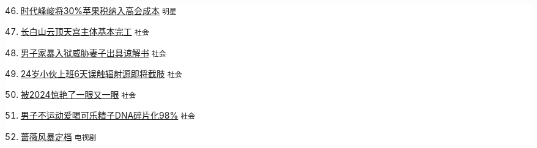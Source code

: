 46. [时代峰峻将30%苹果税纳入高会成本](https://m.weibo.cn/search?containerid=100103type%3D1%26t%3D10%26q%3D%23%E6%97%B6%E4%BB%A3%E5%B3%B0%E5%B3%BB%E5%B0%8630%25%E8%8B%B9%E6%9E%9C%E7%A8%8E%E7%BA%B3%E5%85%A5%E9%AB%98%E4%BC%9A%E6%88%90%E6%9C%AC%23&stream_entry_id=31&isnewpage=1&extparam=seat%3D1%26flag%3D0%26band_rank%3D44%26filter_type%3Drealtimehot%26pos%3D44%26realpos%3D44%26lcate%3D5001%26cate%3D5001%26stream_entry_id%3D31%26q%3D%2523%25E6%2597%25B6%25E4%25BB%25A3%25E5%25B3%25B0%25E5%25B3%25BB%25E5%25B0%258630%2525%25E8%258B%25B9%25E6%259E%259C%25E7%25A8%258E%25E7%25BA%25B3%25E5%2585%25A5%25E9%25AB%2598%25E4%25BC%259A%25E6%2588%2590%25E6%259C%25AC%2523%26dgr%3D0%26c_type%3D31%26display_time%3D1735106797%26pre_seqid%3D17351067975550126972353) `明星` 

47. [长白山云顶天宫主体基本完工](https://m.weibo.cn/search?containerid=100103type%3D1%26t%3D10%26q%3D%23%E9%95%BF%E7%99%BD%E5%B1%B1%E4%BA%91%E9%A1%B6%E5%A4%A9%E5%AE%AB%E4%B8%BB%E4%BD%93%E5%9F%BA%E6%9C%AC%E5%AE%8C%E5%B7%A5%23&stream_entry_id=31&isnewpage=1&extparam=seat%3D1%26flag%3D1%26band_rank%3D45%26filter_type%3Drealtimehot%26pos%3D45%26realpos%3D45%26lcate%3D5001%26cate%3D5001%26stream_entry_id%3D31%26q%3D%2523%25E9%2595%25BF%25E7%2599%25BD%25E5%25B1%25B1%25E4%25BA%2591%25E9%25A1%25B6%25E5%25A4%25A9%25E5%25AE%25AB%25E4%25B8%25BB%25E4%25BD%2593%25E5%259F%25BA%25E6%259C%25AC%25E5%25AE%258C%25E5%25B7%25A5%2523%26dgr%3D0%26c_type%3D31%26display_time%3D1735106797%26pre_seqid%3D17351067975550126972353) `社会` 

48. [男子家暴入狱威胁妻子出具谅解书](https://m.weibo.cn/search?containerid=100103type%3D1%26t%3D10%26q%3D%23%E7%94%B7%E5%AD%90%E5%AE%B6%E6%9A%B4%E5%85%A5%E7%8B%B1%E5%A8%81%E8%83%81%E5%A6%BB%E5%AD%90%E5%87%BA%E5%85%B7%E8%B0%85%E8%A7%A3%E4%B9%A6%23&stream_entry_id=31&isnewpage=1&extparam=seat%3D1%26flag%3D1%26band_rank%3D46%26filter_type%3Drealtimehot%26pos%3D46%26realpos%3D46%26lcate%3D5001%26cate%3D5001%26stream_entry_id%3D31%26q%3D%2523%25E7%2594%25B7%25E5%25AD%2590%25E5%25AE%25B6%25E6%259A%25B4%25E5%2585%25A5%25E7%258B%25B1%25E5%25A8%2581%25E8%2583%2581%25E5%25A6%25BB%25E5%25AD%2590%25E5%2587%25BA%25E5%2585%25B7%25E8%25B0%2585%25E8%25A7%25A3%25E4%25B9%25A6%2523%26dgr%3D0%26c_type%3D31%26display_time%3D1735106797%26pre_seqid%3D17351067975550126972353) `社会` 

49. [24岁小伙上班6天误触辐射源即将截肢](https://m.weibo.cn/search?containerid=100103type%3D1%26t%3D10%26q%3D%2324%E5%B2%81%E5%B0%8F%E4%BC%99%E4%B8%8A%E7%8F%AD6%E5%A4%A9%E8%AF%AF%E8%A7%A6%E8%BE%90%E5%B0%84%E6%BA%90%E5%8D%B3%E5%B0%86%E6%88%AA%E8%82%A2%23&stream_entry_id=31&isnewpage=1&extparam=seat%3D1%26flag%3D0%26band_rank%3D47%26filter_type%3Drealtimehot%26pos%3D47%26realpos%3D47%26lcate%3D5001%26cate%3D5001%26stream_entry_id%3D31%26q%3D%252324%25E5%25B2%2581%25E5%25B0%258F%25E4%25BC%2599%25E4%25B8%258A%25E7%258F%25AD6%25E5%25A4%25A9%25E8%25AF%25AF%25E8%25A7%25A6%25E8%25BE%2590%25E5%25B0%2584%25E6%25BA%2590%25E5%258D%25B3%25E5%25B0%2586%25E6%2588%25AA%25E8%2582%25A2%2523%26dgr%3D0%26c_type%3D31%26display_time%3D1735106797%26pre_seqid%3D17351067975550126972353) `社会` 

50. [被2024惊艳了一眼又一眼](https://m.weibo.cn/search?containerid=100103type%3D1%26t%3D10%26q%3D%23%E8%A2%AB2024%E6%83%8A%E8%89%B3%E4%BA%86%E4%B8%80%E7%9C%BC%E5%8F%88%E4%B8%80%E7%9C%BC%23&stream_entry_id=31&isnewpage=1&extparam=seat%3D1%26flag%3D0%26band_rank%3D48%26filter_type%3Drealtimehot%26pos%3D48%26realpos%3D48%26lcate%3D5001%26cate%3D5001%26stream_entry_id%3D31%26q%3D%2523%25E8%25A2%25AB2024%25E6%2583%258A%25E8%2589%25B3%25E4%25BA%2586%25E4%25B8%2580%25E7%259C%25BC%25E5%258F%2588%25E4%25B8%2580%25E7%259C%25BC%2523%26dgr%3D0%26c_type%3D31%26display_time%3D1735106797%26pre_seqid%3D17351067975550126972353) `社会` 

51. [男子不运动爱喝可乐精子DNA碎片化98%](https://m.weibo.cn/search?containerid=100103type%3D1%26t%3D10%26q%3D%23%E7%94%B7%E5%AD%90%E4%B8%8D%E8%BF%90%E5%8A%A8%E7%88%B1%E5%96%9D%E5%8F%AF%E4%B9%90%E7%B2%BE%E5%AD%90DNA%E7%A2%8E%E7%89%87%E5%8C%9698%25%23&stream_entry_id=31&isnewpage=1&extparam=seat%3D1%26flag%3D0%26band_rank%3D49%26filter_type%3Drealtimehot%26pos%3D49%26realpos%3D49%26lcate%3D5001%26cate%3D5001%26stream_entry_id%3D31%26q%3D%2523%25E7%2594%25B7%25E5%25AD%2590%25E4%25B8%258D%25E8%25BF%2590%25E5%258A%25A8%25E7%2588%25B1%25E5%2596%259D%25E5%258F%25AF%25E4%25B9%2590%25E7%25B2%25BE%25E5%25AD%2590DNA%25E7%25A2%258E%25E7%2589%2587%25E5%258C%259698%2525%2523%26dgr%3D0%26c_type%3D31%26display_time%3D1735106797%26pre_seqid%3D17351067975550126972353) `社会` 

52. [蔷薇风暴定档](https://m.weibo.cn/search?containerid=100103type%3D1%26t%3D10%26q%3D%23%E8%94%B7%E8%96%87%E9%A3%8E%E6%9A%B4%E5%AE%9A%E6%A1%A3%23&stream_entry_id=31&isnewpage=1&extparam=seat%3D1%26flag%3D1%26band_rank%3D50%26filter_type%3Drealtimehot%26pos%3D50%26realpos%3D50%26lcate%3D5001%26cate%3D5001%26stream_entry_id%3D31%26q%3D%2523%25E8%2594%25B7%25E8%2596%2587%25E9%25A3%258E%25E6%259A%25B4%25E5%25AE%259A%25E6%25A1%25A3%2523%26dgr%3D0%26c_type%3D31%26display_time%3D1735106797%26pre_seqid%3D17351067975550126972353) `电视剧` 

